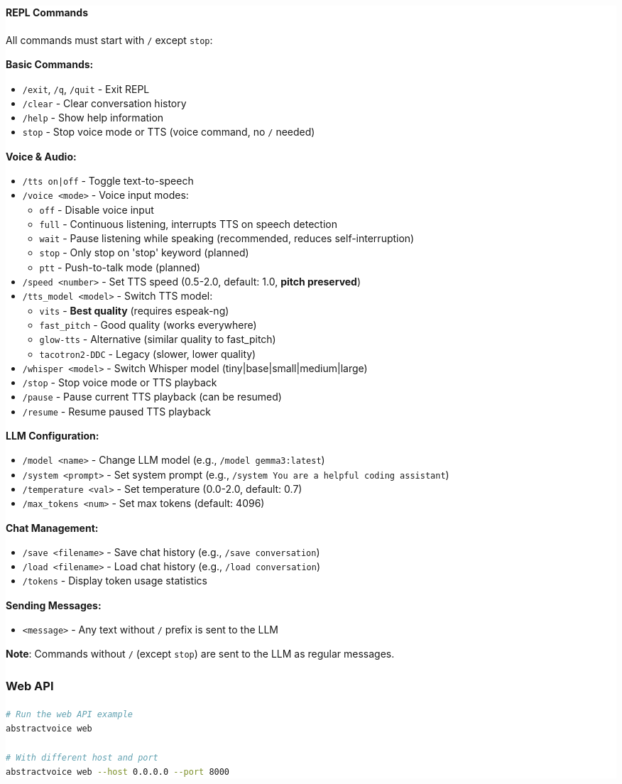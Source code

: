 #### REPL Commands

All commands must start with `/` except `stop`:

**Basic Commands:**
- `/exit`, `/q`, `/quit` - Exit REPL
- `/clear` - Clear conversation history
- `/help` - Show help information
- `stop` - Stop voice mode or TTS (voice command, no `/` needed)

**Voice & Audio:**
- `/tts on|off` - Toggle text-to-speech
- `/voice <mode>` - Voice input modes:
  - `off` - Disable voice input
  - `full` - Continuous listening, interrupts TTS on speech detection
  - `wait` - Pause listening while speaking (recommended, reduces self-interruption)
  - `stop` - Only stop on 'stop' keyword (planned)
  - `ptt` - Push-to-talk mode (planned)
- `/speed <number>` - Set TTS speed (0.5-2.0, default: 1.0, **pitch preserved**)
- `/tts_model <model>` - Switch TTS model:
  - `vits` - **Best quality** (requires espeak-ng)
  - `fast_pitch` - Good quality (works everywhere)
  - `glow-tts` - Alternative (similar quality to fast_pitch)
  - `tacotron2-DDC` - Legacy (slower, lower quality)
- `/whisper <model>` - Switch Whisper model (tiny|base|small|medium|large)
- `/stop` - Stop voice mode or TTS playback
- `/pause` - Pause current TTS playback (can be resumed)
- `/resume` - Resume paused TTS playback

**LLM Configuration:**
- `/model <name>` - Change LLM model (e.g., `/model gemma3:latest`)
- `/system <prompt>` - Set system prompt (e.g., `/system You are a helpful coding assistant`)
- `/temperature <val>` - Set temperature (0.0-2.0, default: 0.7)
- `/max_tokens <num>` - Set max tokens (default: 4096)

**Chat Management:**
- `/save <filename>` - Save chat history (e.g., `/save conversation`)
- `/load <filename>` - Load chat history (e.g., `/load conversation`)
- `/tokens` - Display token usage statistics

**Sending Messages:**
- `<message>` - Any text without `/` prefix is sent to the LLM

**Note**: Commands without `/` (except `stop`) are sent to the LLM as regular messages.

### Web API

```bash
# Run the web API example
abstractvoice web

# With different host and port
abstractvoice web --host 0.0.0.0 --port 8000
```

